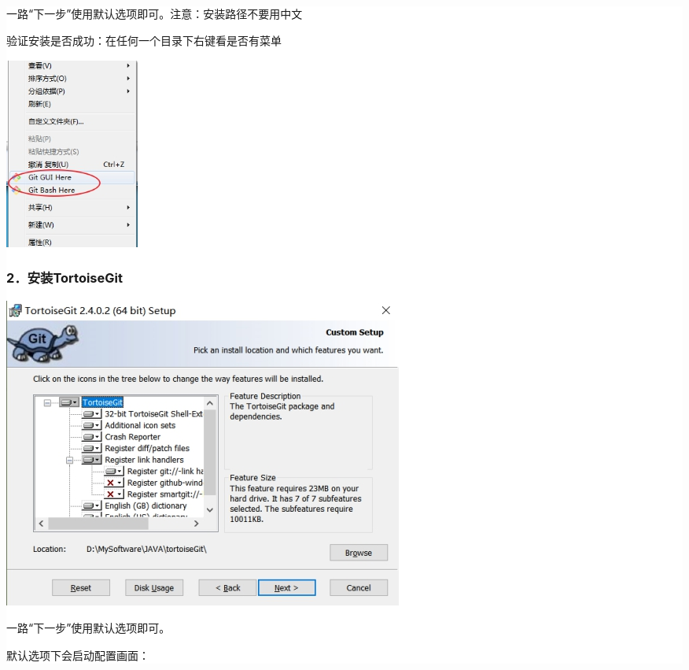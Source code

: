 一路“下一步”使用默认选项即可。注意：安装路径不要用中文

验证安装是否成功：在任何一个目录下右键看是否有菜单

![img](Git版本控制工具/wps260.jpg) 

### 2．**安装TortoiseGit**

![img](Git版本控制工具/wps261.jpg) 

一路“下一步”使用默认选项即可。

默认选项下会启动配置画面：
